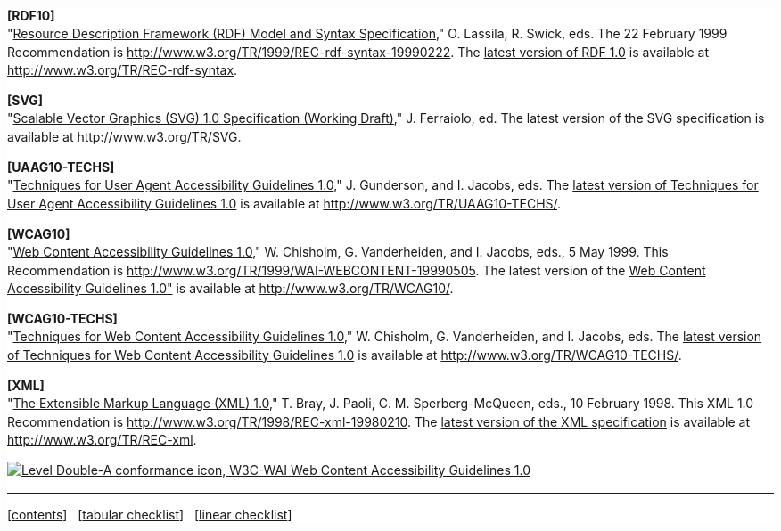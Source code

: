 <span id="ref-RDF10">**\[RDF10\]**</span>  
"[Resource Description Framework (RDF) Model and Syntax Specification](http://www.w3.org/TR/1999/REC-rdf-syntax-19990222)," O. Lassila, R. Swick, eds. The 22 February 1999 Recommendation is http://www.w3.org/TR/1999/REC-rdf-syntax-19990222. The [latest version of RDF 1.0](http://www.w3.org/TR/REC-rdf-syntax) is available at http://www.w3.org/TR/REC-rdf-syntax.

<span id="ref-SVG">**\[SVG\]**</span>  
"[Scalable Vector Graphics (SVG) 1.0 Specification (Working Draft)](http://www.w3.org/TR/SVG)," J. Ferraiolo, ed. The latest version of the SVG specification is available at http://www.w3.org/TR/SVG.

<span id="ref-UAAG10-TECHS">**\[UAAG10-TECHS\]**</span>  
"[Techniques for User Agent Accessibility Guidelines 1.0](http://www.w3.org/TR/UAAG10-TECHS/)," J. Gunderson, and I. Jacobs, eds. The [latest version of Techniques for User Agent Accessibility Guidelines 1.0](http://www.w3.org/TR/UAAG10-TECHS/) is available at http://www.w3.org/TR/UAAG10-TECHS/.

<span id="ref-WCAG10">**\[WCAG10\]**</span>  
"[Web Content Accessibility Guidelines 1.0](http://www.w3.org/TR/1999/WAI-WEBCONTENT-19990505)," W. Chisholm, G. Vanderheiden, and I. Jacobs, eds., 5 May 1999. This Recommendation is http://www.w3.org/TR/1999/WAI-WEBCONTENT-19990505. The latest version of the [Web Content Accessibility Guidelines 1.0"](http://www.w3.org/TR/WCAG10/) is available at http://www.w3.org/TR/WCAG10/.

<span id="ref-WCAG10-TECHS">**\[WCAG10-TECHS\]**</span>  
"[Techniques for Web Content Accessibility Guidelines 1.0](http://www.w3.org/TR/WCAG10-TECHS/)," W. Chisholm, G. Vanderheiden, and I. Jacobs, eds. The [latest version of Techniques for Web Content Accessibility Guidelines 1.0](http://www.w3.org/TR/WCAG10-TECHS/) is available at http://www.w3.org/TR/WCAG10-TECHS/.

<span id="ref-XML">**\[XML\]**</span>  
"[The Extensible Markup Language (XML) 1.0](http://www.w3.org/TR/1998/REC-xml-19980210)," T. Bray, J. Paoli, C. M. Sperberg-McQueen, eds., 10 February 1998. This XML 1.0 Recommendation is http://www.w3.org/TR/1998/REC-xml-19980210. The [latest version of the XML specification](http://www.w3.org/TR/REC-xml) is available at http://www.w3.org/TR/REC-xml.

[<img src="http://www.w3.org/WAI/wcag1AA" alt="Level Double-A conformance icon, W3C-WAI Web Content Accessibility Guidelines 1.0" class="conform" width="88" height="32" />](http://www.w3.org/WAI/WCAG1AA-Conformance "Explanation of 
Level Double-A Conformance")

------------------------------------------------------------------------

\[[contents](#toc)\]   \[[tabular checklist](atag10-chktable.html)\]   \[[linear checklist](atag10-chklist.html)\]  
